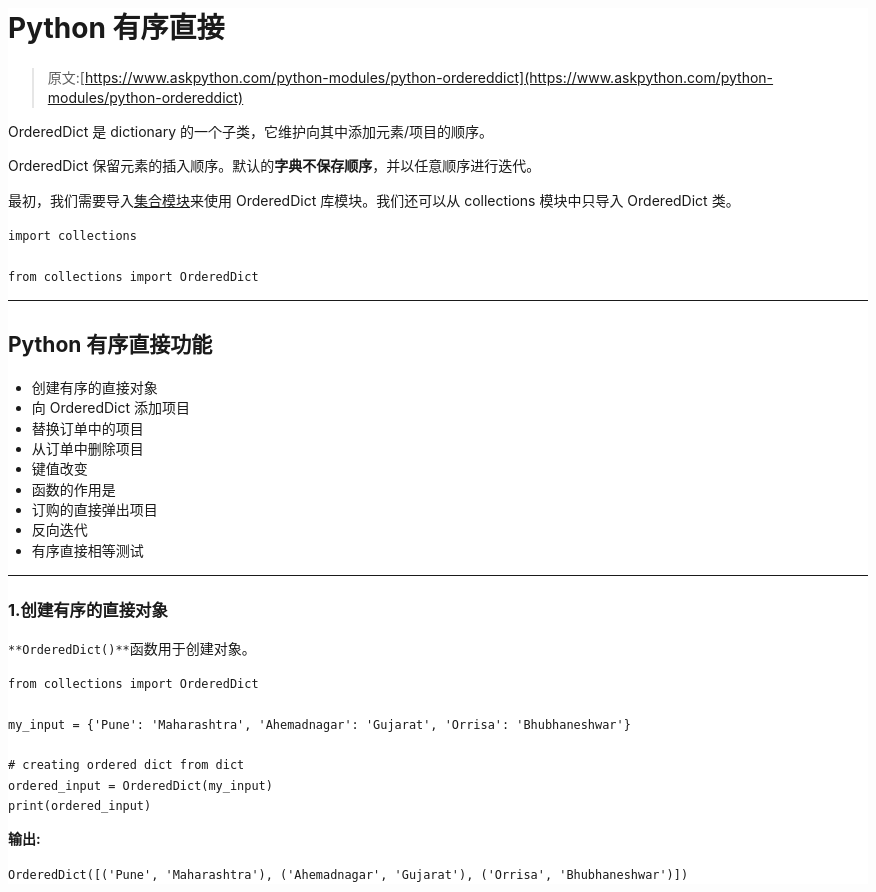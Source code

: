# Python 有序直接

> 原文:[https://www.askpython.com/python-modules/python-ordereddict](https://www.askpython.com/python-modules/python-ordereddict)

OrderedDict 是 dictionary 的一个子类，它维护向其中添加元素/项目的顺序。

OrderedDict 保留元素的插入顺序。默认的**字典不保存顺序**，并以任意顺序进行迭代。

最初，我们需要导入[集合模块](https://www.askpython.com/python-modules/python-collections)来使用 OrderedDict 库模块。我们还可以从 collections 模块中只导入 OrderedDict 类。

```
import collections

from collections import OrderedDict

```

* * *

## Python 有序直接功能

*   创建有序的直接对象
*   向 OrderedDict 添加项目
*   替换订单中的项目
*   从订单中删除项目
*   键值改变
*   函数的作用是
*   订购的直接弹出项目
*   反向迭代
*   有序直接相等测试

* * *

### 1.创建有序的直接对象

`**OrderedDict()**`函数用于创建对象。

```
from collections import OrderedDict

my_input = {'Pune': 'Maharashtra', 'Ahemadnagar': 'Gujarat', 'Orrisa': 'Bhubhaneshwar'}

# creating ordered dict from dict
ordered_input = OrderedDict(my_input)
print(ordered_input)

```

**输出:**

```
OrderedDict([('Pune', 'Maharashtra'), ('Ahemadnagar', 'Gujarat'), ('Orrisa', 'Bhubhaneshwar')])
```
